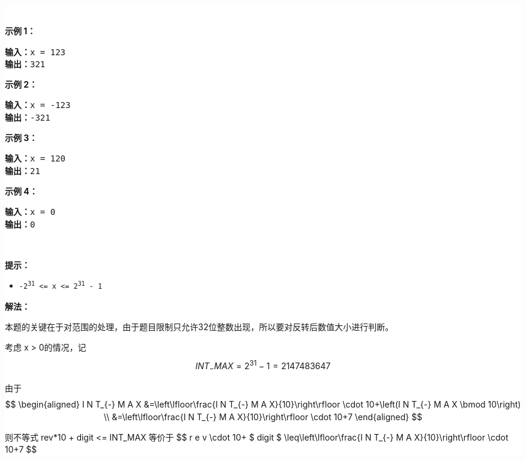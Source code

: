 <p> </p>

<p><strong>示例 1：</strong></p>

<pre>
<strong>输入：</strong>x = 123
<strong>输出：</strong>321
</pre>


<p><strong>示例 2：</strong></p>

<pre>
<strong>输入：</strong>x = -123
<strong>输出：</strong>-321
</pre>


<p><strong>示例 3：</strong></p>

<pre>
<strong>输入：</strong>x = 120
<strong>输出：</strong>21
</pre>


<p><strong>示例 4：</strong></p>

<pre>
<strong>输入：</strong>x = 0
<strong>输出：</strong>0
</pre>


<p> </p>

<p><strong>提示：</strong></p>

<ul>
	<li><code>-2<sup>31</sup> <= x <= 2<sup>31</sup> - 1</code></li>
</ul>



**解法：**

本题的关键在于对范围的处理，由于题目限制只允许32位整数出现，所以要对反转后数值大小进行判断。

考虑 x > 0的情况，记
$$
I N T_{-} M A X=2^{31}-1=2147483647
$$

由于
$$
\begin{aligned} I N T_{-} M A X &=\left\lfloor\frac{I N T_{-} M A X}{10}\right\rfloor \cdot 10+\left(I N T_{-} M A X \bmod 10\right) \\ &=\left\lfloor\frac{I N T_{-} M A X}{10}\right\rfloor \cdot 10+7 \end{aligned}
$$

则不等式 rev*10 + digit <= INT_MAX 等价于
$$
r e v \cdot 10+ $ digit $ \leq\left\lfloor\frac{I N T_{-} M A X}{10}\right\rfloor \cdot 10+7
$$
